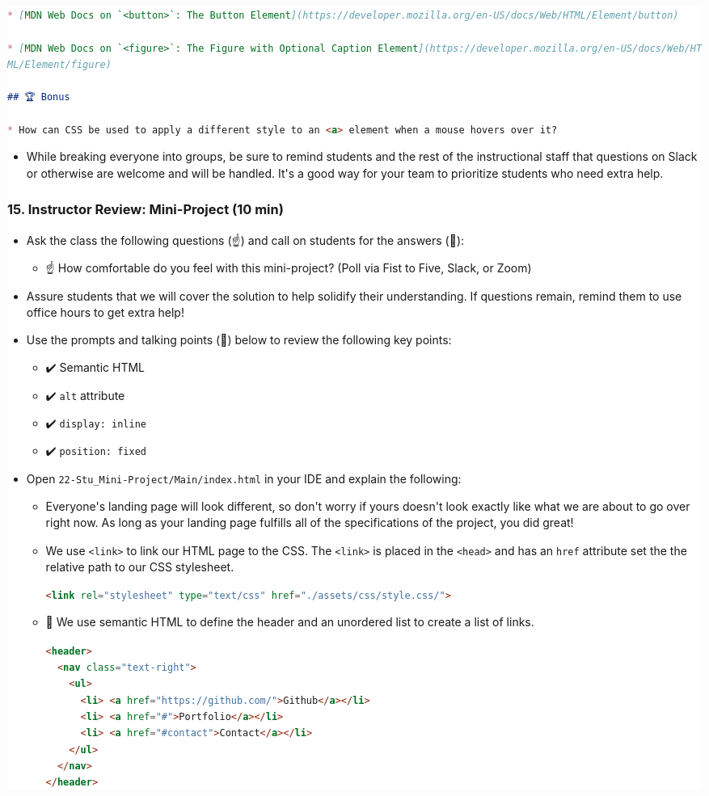   ```md
  * [MDN Web Docs on `<button>`: The Button Element](https://developer.mozilla.org/en-US/docs/Web/HTML/Element/button)

  * [MDN Web Docs on `<figure>`: The Figure with Optional Caption Element](https://developer.mozilla.org/en-US/docs/Web/HTML/Element/figure)

  ## 🏆 Bonus

  * How can CSS be used to apply a different style to an <a> element when a mouse hovers over it?
  ```

* While breaking everyone into groups, be sure to remind students and the rest of the instructional staff that questions on Slack or otherwise are welcome and will be handled. It's a good way for your team to prioritize students who need extra help.

### 15. Instructor Review: Mini-Project  (10 min)  

* Ask the class the following questions (☝️) and call on students for the answers (🙋):

  * ☝️ How comfortable do you feel with this mini-project? (Poll via Fist to Five, Slack, or Zoom)

* Assure students that we will cover the solution to help solidify their understanding. If questions remain, remind them to use office hours to get extra help!

* Use the prompts and talking points (🔑) below to review the following key points:

  * ✔️ Semantic HTML

  * ✔️ `alt` attribute

  * ✔️ `display: inline`

  * ✔️ `position: fixed`

* Open `22-Stu_Mini-Project/Main/index.html` in your IDE and explain the following: 

  * Everyone's landing page will look different, so don't worry if yours doesn't look exactly like what we are about to go over right now. As long as your landing page fulfills all of the specifications of the project, you did great!

  * We use `<link>` to link our HTML page to the CSS. The `<link>` is placed in the `<head>` and has an `href` attribute set the the relative path to our CSS stylesheet.

    ```html
    <link rel="stylesheet" type="text/css" href="./assets/css/style.css/">
    ```

  * 🔑 We use semantic HTML to define the header and an unordered list to create a list of links. 

    ```html
    <header>
      <nav class="text-right">
        <ul>
          <li> <a href="https://github.com/">Github</a></li>
          <li> <a href="#">Portfolio</a></li>
          <li> <a href="#contact">Contact</a></li>
        </ul>
      </nav>
    </header>
    ```
